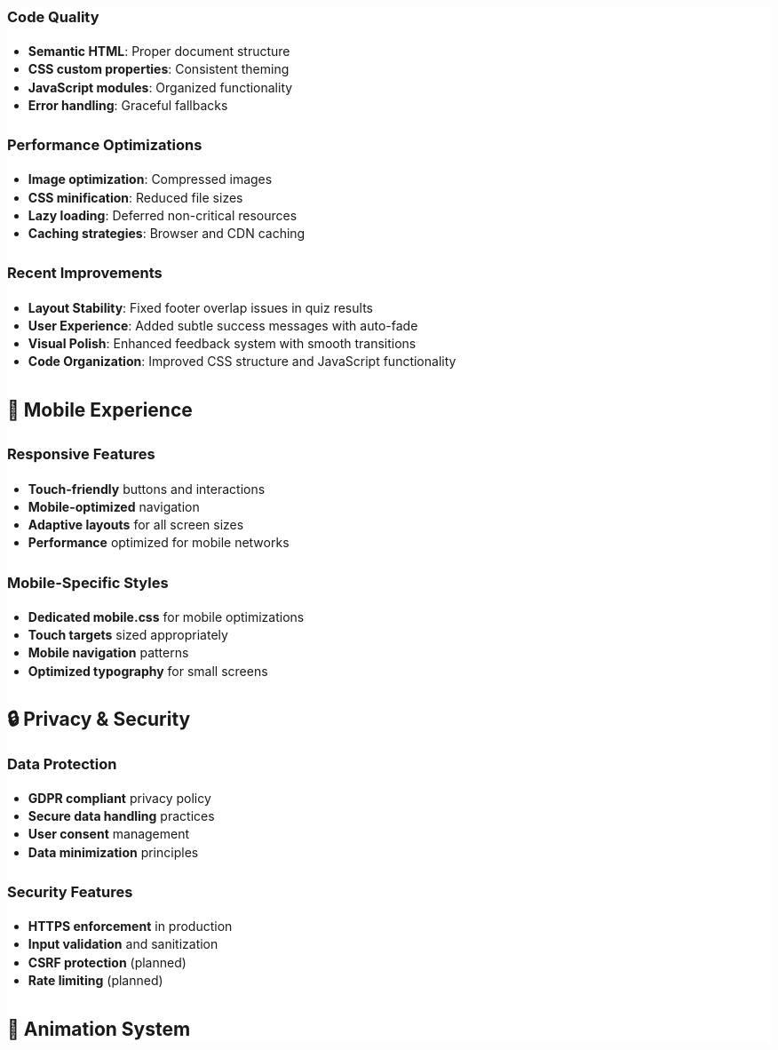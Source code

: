 ### Code Quality
- **Semantic HTML**: Proper document structure
- **CSS custom properties**: Consistent theming
- **JavaScript modules**: Organized functionality
- **Error handling**: Graceful fallbacks

### Performance Optimizations
- **Image optimization**: Compressed images
- **CSS minification**: Reduced file sizes
- **Lazy loading**: Deferred non-critical resources
- **Caching strategies**: Browser and CDN caching

### Recent Improvements
- **Layout Stability**: Fixed footer overlap issues in quiz results
- **User Experience**: Added subtle success messages with auto-fade
- **Visual Polish**: Enhanced feedback system with smooth transitions
- **Code Organization**: Improved CSS structure and JavaScript functionality

## 📱 Mobile Experience

### Responsive Features
- **Touch-friendly** buttons and interactions
- **Mobile-optimized** navigation
- **Adaptive layouts** for all screen sizes
- **Performance** optimized for mobile networks

### Mobile-Specific Styles
- **Dedicated mobile.css** for mobile optimizations
- **Touch targets** sized appropriately
- **Mobile navigation** patterns
- **Optimized typography** for small screens

## 🔒 Privacy & Security

### Data Protection
- **GDPR compliant** privacy policy
- **Secure data handling** practices
- **User consent** management
- **Data minimization** principles

### Security Features
- **HTTPS enforcement** in production
- **Input validation** and sanitization
- **CSRF protection** (planned)
- **Rate limiting** (planned)

## 🎨 Animation System
